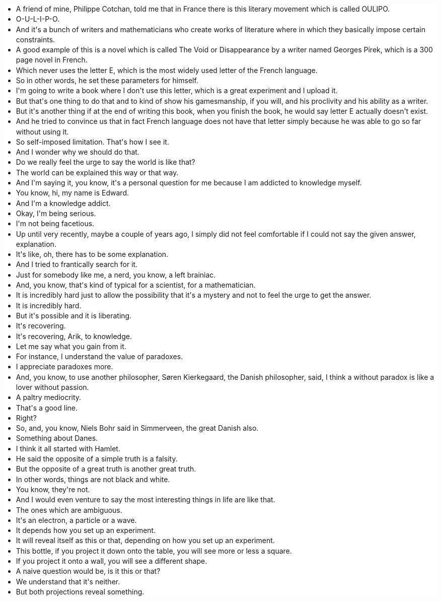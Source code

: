 *  A friend of mine, Philippe Cotchan, told me that in France there is this literary movement which is called OULIPO.
*  O-U-L-I-P-O.
*  And it's a bunch of writers and mathematicians who create works of literature where in which they basically impose certain constraints.
*  A good example of this is a novel which is called The Void or Disappearance by a writer named Georges Pirek, which is a 300 page novel in French.
*  Which never uses the letter E, which is the most widely used letter of the French language.
*  So in other words, he set these parameters for himself.
*  I'm going to write a book where I don't use this letter, which is a great experiment and I upload it.
*  But that's one thing to do that and to kind of show his gamesmanship, if you will, and his proclivity and his ability as a writer.
*  But it's another thing if at the end of writing this book, when you finish the book, he would say letter E actually doesn't exist.
*  And he tried to convince us that in fact French language does not have that letter simply because he was able to go so far without using it.
*  So self-imposed limitation. That's how I see it.
*  And I wonder why we should do that.
*  Do we really feel the urge to say the world is like that?
*  The world can be explained this way or that way.
*  And I'm saying it, you know, it's a personal question for me because I am addicted to knowledge myself.
*  You know, hi, my name is Edward.
*  And I'm a knowledge addict.
*  Okay, I'm being serious.
*  I'm not being facetious.
*  Up until very recently, maybe a couple of years ago, I simply did not feel comfortable if I could not say the given answer, explanation.
*  It's like, oh, there has to be some explanation.
*  And I tried to frantically search for it.
*  Just for somebody like me, a nerd, you know, a left brainiac.
*  And, you know, that's kind of typical for a scientist, for a mathematician.
*  It is incredibly hard just to allow the possibility that it's a mystery and not to feel the urge to get the answer.
*  It is incredibly hard.
*  But it's possible and it is liberating.
*  It's recovering.
*  It's recovering, Arik, to knowledge.
*  Let me say what you gain from it.
*  For instance, I understand the value of paradoxes.
*  I appreciate paradoxes more.
*  And, you know, to use another philosopher, Søren Kierkegaard, the Danish philosopher, said, I think a without paradox is like a lover without passion.
*  A paltry mediocrity.
*  That's a good line.
*  Right?
*  So, and, you know, Niels Bohr said in Simmerveen, the great Danish also.
*  Something about Danes.
*  I think it all started with Hamlet.
*  He said the opposite of a simple truth is a falsity.
*  But the opposite of a great truth is another great truth.
*  In other words, things are not black and white.
*  You know, they're not.
*  And I would even venture to say the most interesting things in life are like that.
*  The ones which are ambiguous.
*  It's an electron, a particle or a wave.
*  It depends how you set up an experiment.
*  It will reveal itself as this or that, depending on how you set up an experiment.
*  This bottle, if you project it down onto the table, you will see more or less a square.
*  If you project it onto a wall, you will see a different shape.
*  A naive question would be, is it this or that?
*  We understand that it's neither.
*  But both projections reveal something.